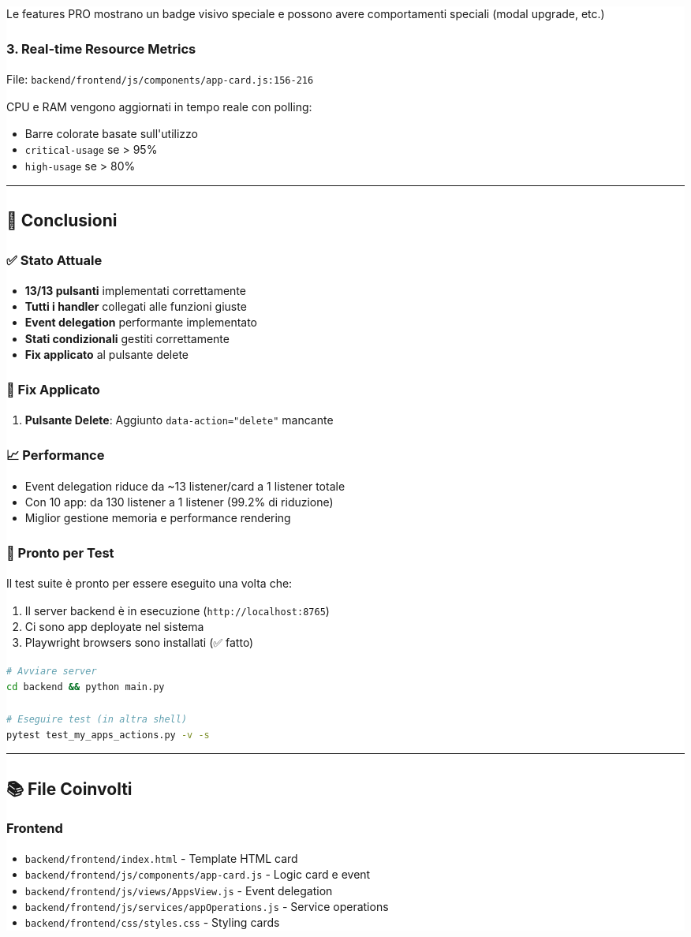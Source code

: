 Le features PRO mostrano un badge visivo speciale e possono avere comportamenti speciali (modal upgrade, etc.)

### 3. Real-time Resource Metrics
File: `backend/frontend/js/components/app-card.js:156-216`

CPU e RAM vengono aggiornati in tempo reale con polling:
- Barre colorate basate sull'utilizzo
- `critical-usage` se > 95%
- `high-usage` se > 80%

---

## 🎯 Conclusioni

### ✅ Stato Attuale

- **13/13 pulsanti** implementati correttamente
- **Tutti i handler** collegati alle funzioni giuste
- **Event delegation** performante implementato
- **Stati condizionali** gestiti correttamente
- **Fix applicato** al pulsante delete

### 🔧 Fix Applicato

1. **Pulsante Delete**: Aggiunto `data-action="delete"` mancante

### 📈 Performance

- Event delegation riduce da ~13 listener/card a 1 listener totale
- Con 10 app: da 130 listener a 1 listener (99.2% di riduzione)
- Miglior gestione memoria e performance rendering

### 🚀 Pronto per Test

Il test suite è pronto per essere eseguito una volta che:
1. Il server backend è in esecuzione (`http://localhost:8765`)
2. Ci sono app deployate nel sistema
3. Playwright browsers sono installati (✅ fatto)

```bash
# Avviare server
cd backend && python main.py

# Eseguire test (in altra shell)
pytest test_my_apps_actions.py -v -s
```

---

## 📚 File Coinvolti

### Frontend
- `backend/frontend/index.html` - Template HTML card
- `backend/frontend/js/components/app-card.js` - Logic card e event
- `backend/frontend/js/views/AppsView.js` - Event delegation
- `backend/frontend/js/services/appOperations.js` - Service operations
- `backend/frontend/css/styles.css` - Styling cards
